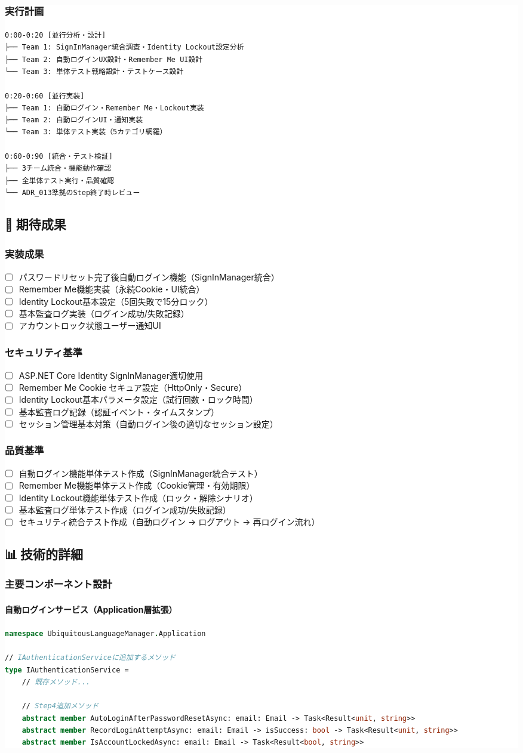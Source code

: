 ### 実行計画
```
0:00-0:20 [並行分析・設計]
├── Team 1: SignInManager統合調査・Identity Lockout設定分析
├── Team 2: 自動ログインUX設計・Remember Me UI設計  
└── Team 3: 単体テスト戦略設計・テストケース設計

0:20-0:60 [並行実装]
├── Team 1: 自動ログイン・Remember Me・Lockout実装
├── Team 2: 自動ログインUI・通知実装
└── Team 3: 単体テスト実装（5カテゴリ網羅）

0:60-0:90 [統合・テスト検証]
├── 3チーム統合・機能動作確認
├── 全単体テスト実行・品質確認
└── ADR_013準拠のStep終了時レビュー
```

## 🎯 期待成果

### 実装成果
- [ ] パスワードリセット完了後自動ログイン機能（SignInManager統合）
- [ ] Remember Me機能実装（永続Cookie・UI統合）
- [ ] Identity Lockout基本設定（5回失敗で15分ロック）
- [ ] 基本監査ログ実装（ログイン成功/失敗記録）
- [ ] アカウントロック状態ユーザー通知UI

### セキュリティ基準
- [ ] ASP.NET Core Identity SignInManager適切使用
- [ ] Remember Me Cookie セキュア設定（HttpOnly・Secure）
- [ ] Identity Lockout基本パラメータ設定（試行回数・ロック時間）
- [ ] 基本監査ログ記録（認証イベント・タイムスタンプ）
- [ ] セッション管理基本対策（自動ログイン後の適切なセッション設定）

### 品質基準
- [ ] 自動ログイン機能単体テスト作成（SignInManager統合テスト）
- [ ] Remember Me機能単体テスト作成（Cookie管理・有効期限）
- [ ] Identity Lockout機能単体テスト作成（ロック・解除シナリオ）
- [ ] 基本監査ログ単体テスト作成（ログイン成功/失敗記録）
- [ ] セキュリティ統合テスト作成（自動ログイン → ログアウト → 再ログイン流れ）

## 📊 技術的詳細

### 主要コンポーネント設計

#### 自動ログインサービス（Application層拡張）
```fsharp
namespace UbiquitousLanguageManager.Application

// IAuthenticationServiceに追加するメソッド
type IAuthenticationService =
    // 既存メソッド...
    
    // Step4追加メソッド
    abstract member AutoLoginAfterPasswordResetAsync: email: Email -> Task<Result<unit, string>>
    abstract member RecordLoginAttemptAsync: email: Email -> isSuccess: bool -> Task<Result<unit, string>>
    abstract member IsAccountLockedAsync: email: Email -> Task<Result<bool, string>>
```

